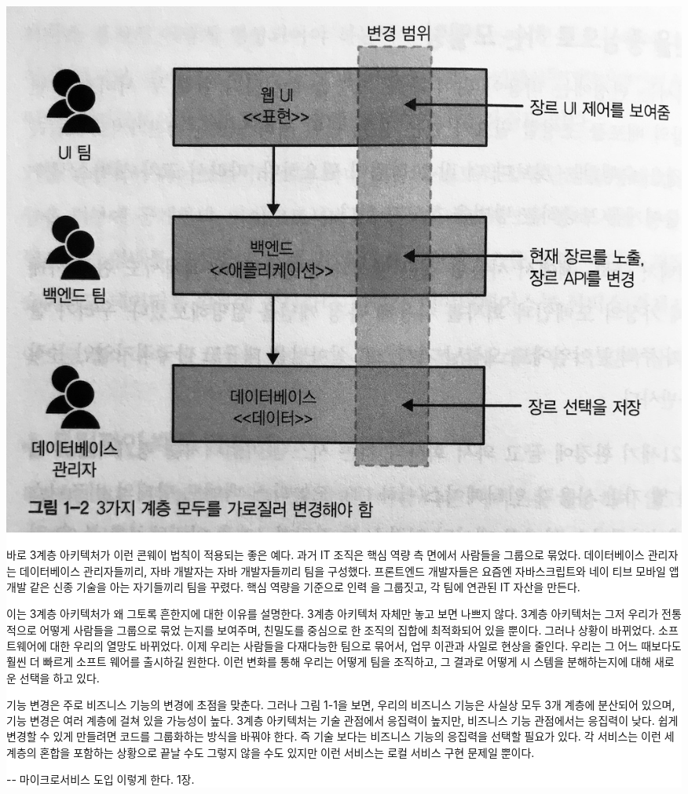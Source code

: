 ![image]( /resource/12/A29B77-E521-4B40-AAC3-1C2C7B323612/116693536-0a518e80-a9f9-11eb-856b-d5d99e6a9612.png )

>
바로 3계층 아키텍처가 이런 콘웨이 법칙이 적용되는 좋은 예다.
과거 IT 조직은 핵심 역량 측 면에서 사람들을 그룹으로 묶었다.
데이터베이스 관리자는 데이터베이스 관리자들끼리, 자바 개발자는 자바 개발자들끼리 팀을 구성했다.
프론트엔드 개발자들은 요즘엔 자바스크립트와 네이 티브 모바일 앱 개발 같은 신종 기술을 아는 자기들끼리 팀을 꾸렸다.
핵심 역량을 기준으로 인력 을 그룹짓고, 각 팀에 연관된 IT 자산을 만든다.
>
이는 3계층 아키텍처가 왜 그토록 흔한지에 대한 이유를 설명한다.
3계층 아키텍처 자체만 놓고 보면 나쁘지 않다.
3계층 아키텍처는 그저 우리가 전통적으로 어떻게 사람들을 그룹으로 묶었 는지를 보여주며, 친밀도를 중심으로 한 조직의 집합에 최적화되어 있을 뿐이다.
그러나 상황이 바뀌었다. 소프트웨어에 대한 우리의 열망도 바뀌었다.
이제 우리는 사람들을 다재다능한 팀으로 묶어서, 업무 이관과 사일로 현상을 줄인다.
우리는 그 어느 때보다도 훨씬 더 빠르게 소프트 웨어를 출시하길 원한다.
이런 변화를 통해 우리는 어떻게 팀을 조직하고, 그 결과로 어떻게 시 스템을 분해하는지에 대해 새로운 선택을 하고 있다.
>
기능 변경은 주로 비즈니스 기능의 변경에 초점을 맞춘다.
그러나 그림 1-1을 보면, 우리의 비즈니스 기능은 사실상 모두 3개 계층에 분산되어 있으며, 기능 변경은 여러 계층에 걸쳐 있을 가능성이 높다.
3계층 아키텍처는 기술 관점에서 응집력이 높지만, 비즈니스 기능 관점에서는 응집력이 낮다.
쉽게 변경할 수 있게 만들려면 코드를 그룹화하는 방식을 바꿔야 한다.
즉 기술 보다는 비즈니스 기능의 응집력을 선택할 필요가 있다.
각 서비스는 이런 세 계층의 혼합을 포함하는 상황으로 끝날 수도 그렇지 않을 수도 있지만 이런 서비스는 로컬 서비스 구현 문제일 뿐이다.
>
-- 마이크로서비스 도입 이렇게 한다. 1장.
